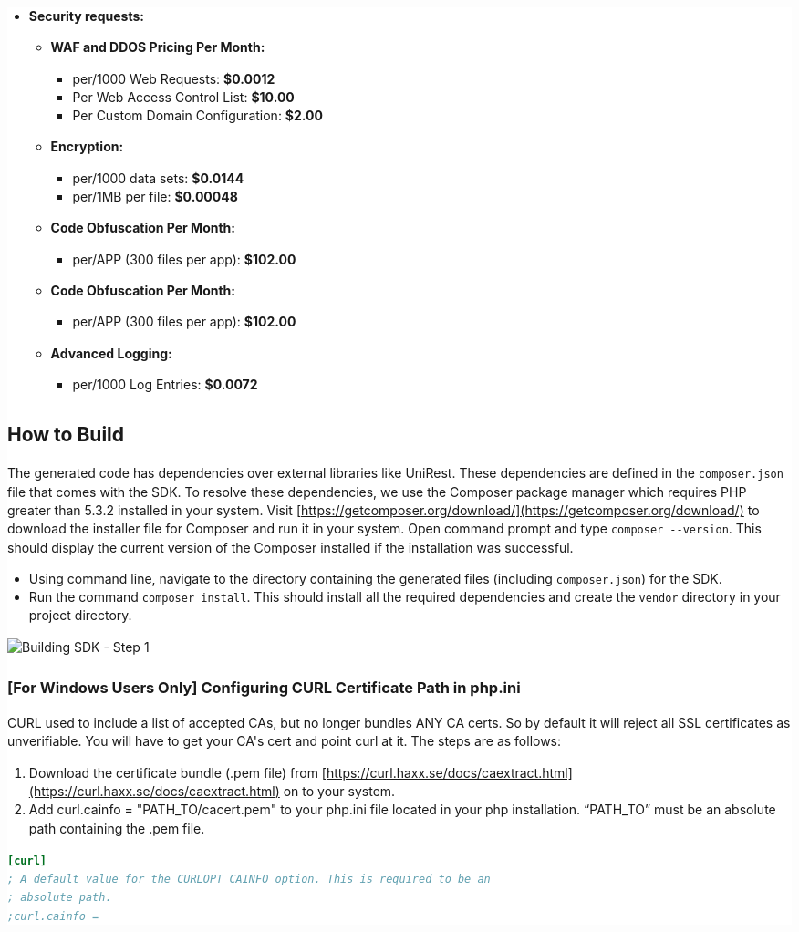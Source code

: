 * **Security requests:** 
  * **WAF and DDOS Pricing Per Month:**
    * per/1000 Web Requests: **$0.0012**
    * Per Web Access Control List: **$10.00**
    * Per Custom Domain Configuration: **$2.00**
  
  * **Encryption:**
    * per/1000 data sets: **$0.0144**
    * per/1MB per file: **$0.00048**

  * **Code Obfuscation Per Month:**
    * per/APP (300 files per app): **$102.00**

  * **Code Obfuscation Per Month:**
    * per/APP (300 files per app): **$102.00**

  * **Advanced Logging:**
    * per/1000 Log Entries: **$0.0072**

## How to Build

The generated code has dependencies over external libraries like UniRest. These dependencies are defined in the ```composer.json``` file that comes with the SDK. 
To resolve these dependencies, we use the Composer package manager which requires PHP greater than 5.3.2 installed in your system. 
Visit [https://getcomposer.org/download/](https://getcomposer.org/download/) to download the installer file for Composer and run it in your system. 
Open command prompt and type ```composer --version```. This should display the current version of the Composer installed if the installation was successful.

* Using command line, navigate to the directory containing the generated files (including ```composer.json```) for the SDK. 
* Run the command ```composer install```. This should install all the required dependencies and create the ```vendor``` directory in your project directory.

![Building SDK - Step 1](https://apidocs.io/illustration/php?step=installDependencies&workspaceFolder=SMASH-PHP)

### [For Windows Users Only] Configuring CURL Certificate Path in php.ini

CURL used to include a list of accepted CAs, but no longer bundles ANY CA certs. So by default it will reject all SSL certificates as unverifiable. You will have to get your CA's cert and point curl at it. The steps are as follows:

1. Download the certificate bundle (.pem file) from [https://curl.haxx.se/docs/caextract.html](https://curl.haxx.se/docs/caextract.html) on to your system.
2. Add curl.cainfo = "PATH_TO/cacert.pem" to your php.ini file located in your php installation. “PATH_TO” must be an absolute path containing the .pem file.

```ini
[curl]
; A default value for the CURLOPT_CAINFO option. This is required to be an
; absolute path.
;curl.cainfo =
```
